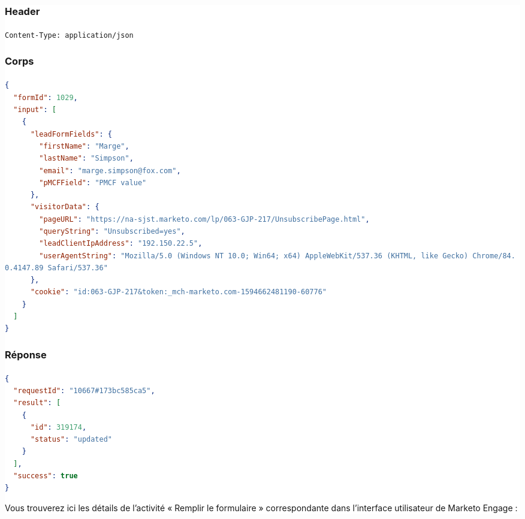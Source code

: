 ### Header

```
Content-Type: application/json
```

### Corps

```json
{
  "formId": 1029,
  "input": [
    {
      "leadFormFields": {
        "firstName": "Marge",
        "lastName": "Simpson",
        "email": "marge.simpson@fox.com",
        "pMCFField": "PMCF value"
      },
      "visitorData": {
        "pageURL": "https://na-sjst.marketo.com/lp/063-GJP-217/UnsubscribePage.html",
        "queryString": "Unsubscribed=yes",
        "leadClientIpAddress": "192.150.22.5",
        "userAgentString": "Mozilla/5.0 (Windows NT 10.0; Win64; x64) AppleWebKit/537.36 (KHTML, like Gecko) Chrome/84.0.4147.89 Safari/537.36"
      },
      "cookie": "id:063-GJP-217&token:_mch-marketo.com-1594662481190-60776"
    }
  ]
}
```

### Réponse

```json
{
  "requestId": "10667#173bc585ca5",
  "result": [
    {
      "id": 319174,
      "status": "updated"
    }
  ],
  "success": true
}
```

Vous trouverez ici les détails de l’activité « Remplir le formulaire » correspondante dans l’interface utilisateur de Marketo Engage :
